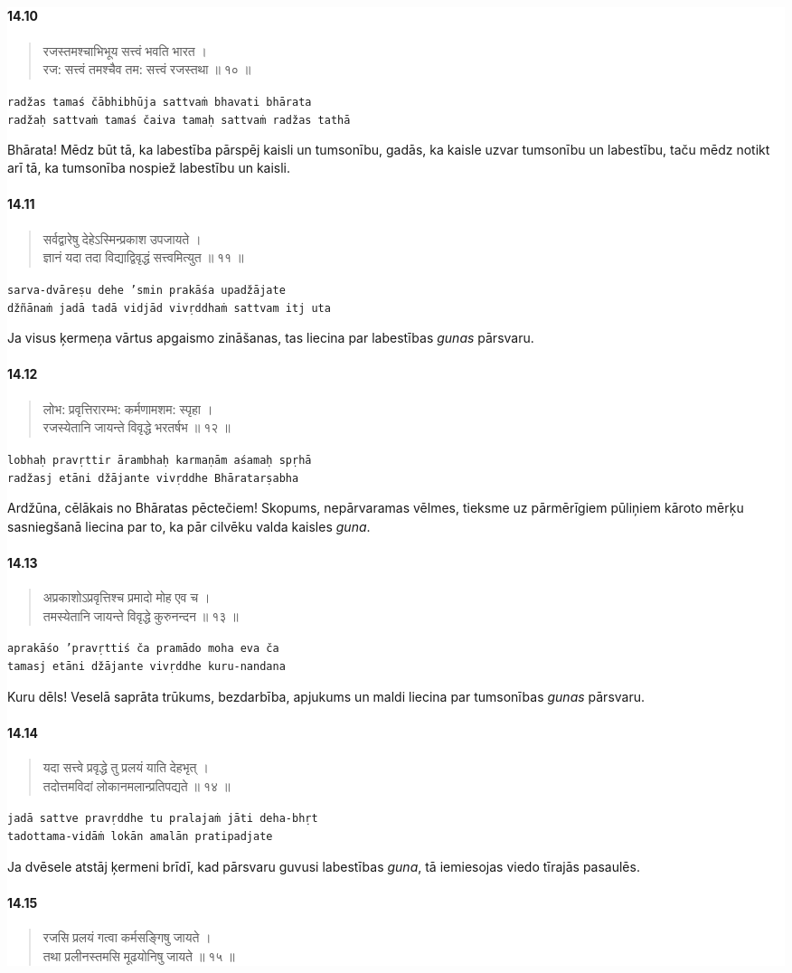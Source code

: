#### 14.10

> रजस्तमश्चाभिभूय सत्त्वं भवति भारत ।\
> रज: सत्त्वं तमश्चैव तम: सत्त्वं रजस्तथा ॥ १० ॥

    radžas tamaś čābhibhūja sattvaṁ bhavati bhārata 
    radžaḥ sattvaṁ tamaś čaiva tamaḥ sattvaṁ radžas tathā

Bhārata! Mēdz būt tā, ka labestı̄ba pārspēj kaisli un tumsonı̄bu, gadās, ka kaisle uzvar tumsonı̄bu un labestı̄bu, taču mēdz notikt arı̄ tā, ka tumsonı̄ba nospiež labestı̄bu un kaisli.

#### 14.11

> सर्वद्वारेषु देहेऽस्मिन्प्रकाश उपजायते ।\
> ज्ञानं यदा तदा विद्याद्विवृद्धं सत्त्वमित्युत ॥ ११ ॥

    sarva-dvāreṣu dehe ’smin prakāśa upadžājate 
    džñānaṁ jadā tadā vidjād vivṛddhaṁ sattvam itj uta 

Ja visus k̦ermen̦a vārtus apgaismo zināšanas, tas liecina par labestı̄bas *gunas* pārsvaru.

#### 14.12

> लोभ: प्रवृत्तिरारम्भ: कर्मणामशम: स्पृहा ।\
> रजस्येतानि जायन्ते विवृद्धे भरतर्षभ ॥ १२ ॥

    lobhaḥ pravṛttir ārambhaḥ karmaṇām aśamaḥ spṛhā
    radžasj etāni džājante vivṛddhe Bhāratarṣabha 
    
Ardžūna, cēlākais no Bhāratas pēctečiem! Skopums, nepārvaramas vēlmes, tieksme uz pārmērı̄giem pūlin̦iem kāroto mērk̦u sasniegšanā
liecina par to, ka pār cilvēku valda kaisles *guna*.

#### 14.13

> अप्रकाशोऽप्रवृत्तिश्च प्रमादो मोह एव च ।\
> तमस्येतानि जायन्ते विवृद्धे कुरुनन्दन ॥ १३ ॥

    aprakāśo ’pravṛttiś ča pramādo moha eva ča 
    tamasj etāni džājante vivṛddhe kuru-nandana 
    
Kuru dēls! Veselā saprāta trūkums, bezdarbı̄ba, apjukums un maldi liecina par tumsonı̄bas *gunas* pārsvaru.

#### 14.14

> यदा सत्त्वे प्रवृद्धे तु प्रलयं याति देहभृत् ।\
> तदोत्तमविदां लोकानमलान्प्रतिपद्यते ॥ १४ ॥

    jadā sattve pravṛddhe tu pralajaṁ jāti deha-bhṛt 
    tadottama-vidāṁ lokān amalān pratipadjate 

Ja dvēsele atstāj k̦ermeni brı̄dı̄, kad pārsvaru guvusi labestı̄bas *guna*, tā iemiesojas viedo tı̄rajās pasaulēs.

#### 14.15

> रजसि प्रलयं गत्वा कर्मसङ्गिषु जायते ।\
> तथा प्रलीनस्तमसि मूढयोनिषु जायते ॥ १५ ॥
